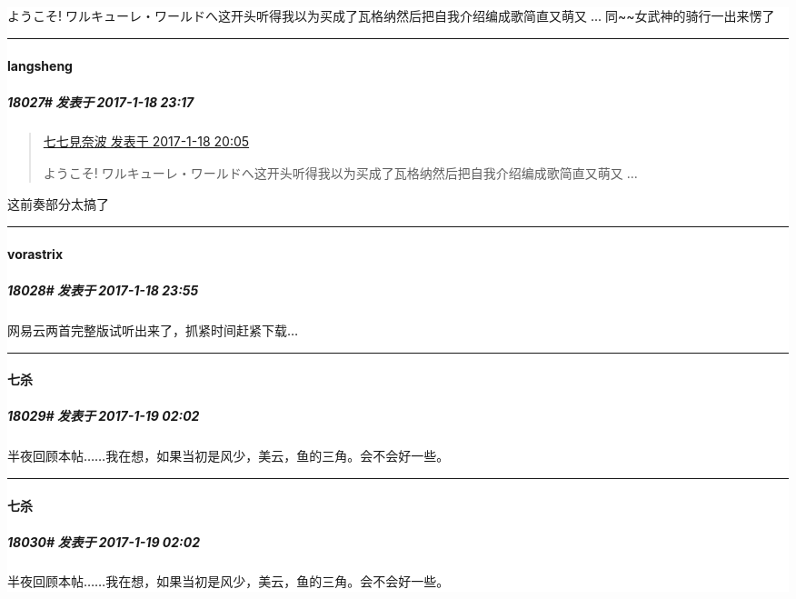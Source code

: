 ようこそ! ワルキューレ・ワールドへ这开头听得我以为买成了瓦格纳然后把自我介绍编成歌简直又萌又 ...</blockquote>
同~~女武神的骑行一出来愣了







-----

####  langsheng  
##### 18027#       发表于 2017-1-18 23:17



<blockquote><a href="httphttps://bbs.saraba1st.com/2b/forum.php?mod=redirect&amp;goto=findpost&amp;pid=34871033&amp;ptid=1066605" target="_blank">七七見奈波 发表于 2017-1-18 20:05</a>

ようこそ! ワルキューレ・ワールドへ这开头听得我以为买成了瓦格纳然后把自我介绍编成歌简直又萌又 ...</blockquote>
这前奏部分太搞了







-----

####  vorastrix  
##### 18028#       发表于 2017-1-18 23:55




网易云两首完整版试听出来了，抓紧时间赶紧下载…







-----

####  七杀  
##### 18029#       发表于 2017-1-19 02:02




半夜回顾本帖……我在想，如果当初是风少，美云，鱼的三角。会不会好一些。







-----

####  七杀  
##### 18030#       发表于 2017-1-19 02:02




半夜回顾本帖……我在想，如果当初是风少，美云，鱼的三角。会不会好一些。
